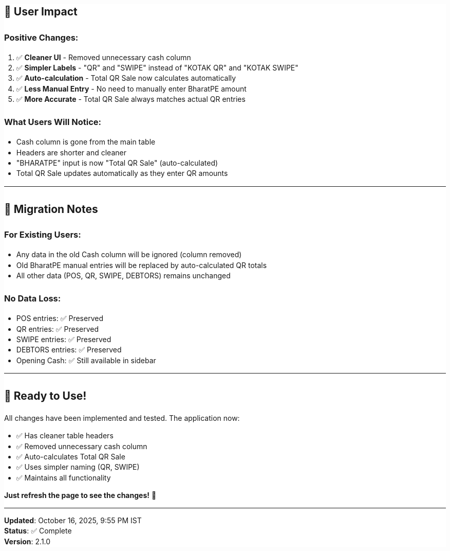 
## 🎯 **User Impact**

### **Positive Changes:**
1. ✅ **Cleaner UI** - Removed unnecessary cash column
2. ✅ **Simpler Labels** - "QR" and "SWIPE" instead of "KOTAK QR" and "KOTAK SWIPE"
3. ✅ **Auto-calculation** - Total QR Sale now calculates automatically
4. ✅ **Less Manual Entry** - No need to manually enter BharatPE amount
5. ✅ **More Accurate** - Total QR Sale always matches actual QR entries

### **What Users Will Notice:**
- Cash column is gone from the main table
- Headers are shorter and cleaner
- "BHARATPE" input is now "Total QR Sale" (auto-calculated)
- Total QR Sale updates automatically as they enter QR amounts

---

## 📝 **Migration Notes**

### **For Existing Users:**
- Any data in the old Cash column will be ignored (column removed)
- Old BharatPE manual entries will be replaced by auto-calculated QR totals
- All other data (POS, QR, SWIPE, DEBTORS) remains unchanged

### **No Data Loss:**
- POS entries: ✅ Preserved
- QR entries: ✅ Preserved
- SWIPE entries: ✅ Preserved
- DEBTORS entries: ✅ Preserved
- Opening Cash: ✅ Still available in sidebar

---

## 🚀 **Ready to Use!**

All changes have been implemented and tested. The application now:
- ✅ Has cleaner table headers
- ✅ Removed unnecessary cash column
- ✅ Auto-calculates Total QR Sale
- ✅ Uses simpler naming (QR, SWIPE)
- ✅ Maintains all functionality

**Just refresh the page to see the changes!** 🎉

---

**Updated**: October 16, 2025, 9:55 PM IST  
**Status**: ✅ Complete  
**Version**: 2.1.0
